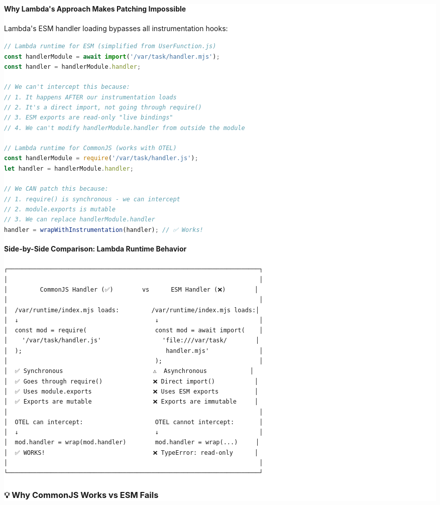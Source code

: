 #### Why Lambda's Approach Makes Patching Impossible

Lambda's ESM handler loading bypasses all instrumentation hooks:

```javascript
// Lambda runtime for ESM (simplified from UserFunction.js)
const handlerModule = await import('/var/task/handler.mjs');
const handler = handlerModule.handler;

// We can't intercept this because:
// 1. It happens AFTER our instrumentation loads
// 2. It's a direct import, not going through require()
// 3. ESM exports are read-only "live bindings"
// 4. We can't modify handlerModule.handler from outside the module

// Lambda runtime for CommonJS (works with OTEL)
const handlerModule = require('/var/task/handler.js');
let handler = handlerModule.handler;

// We CAN patch this because:
// 1. require() is synchronous - we can intercept
// 2. module.exports is mutable
// 3. We can replace handlerModule.handler
handler = wrapWithInstrumentation(handler); // ✅ Works!
```

#### Side-by-Side Comparison: Lambda Runtime Behavior

```text
┌──────────────────────────────────────────────────────────────────────┐
│                                                                      │
│         CommonJS Handler (✅)        vs      ESM Handler (❌)        │
│                                                                      │
│  /var/runtime/index.mjs loads:         /var/runtime/index.mjs loads:│
│  ↓                                      ↓                            │
│  const mod = require(                   const mod = await import(    │
│    '/var/task/handler.js'                 'file:///var/task/        │
│  );                                        handler.mjs'              │
│                                         );                           │
│  ✅ Synchronous                         ⚠️  Asynchronous            │
│  ✅ Goes through require()              ❌ Direct import()           │
│  ✅ Uses module.exports                 ❌ Uses ESM exports          │
│  ✅ Exports are mutable                 ❌ Exports are immutable     │
│                                                                      │
│  OTEL can intercept:                    OTEL cannot intercept:       │
│  ↓                                      ↓                            │
│  mod.handler = wrap(mod.handler)        mod.handler = wrap(...)     │
│  ✅ WORKS!                              ❌ TypeError: read-only      │
│                                                                      │
└──────────────────────────────────────────────────────────────────────┘
```

### 💡 Why CommonJS Works vs ESM Fails
